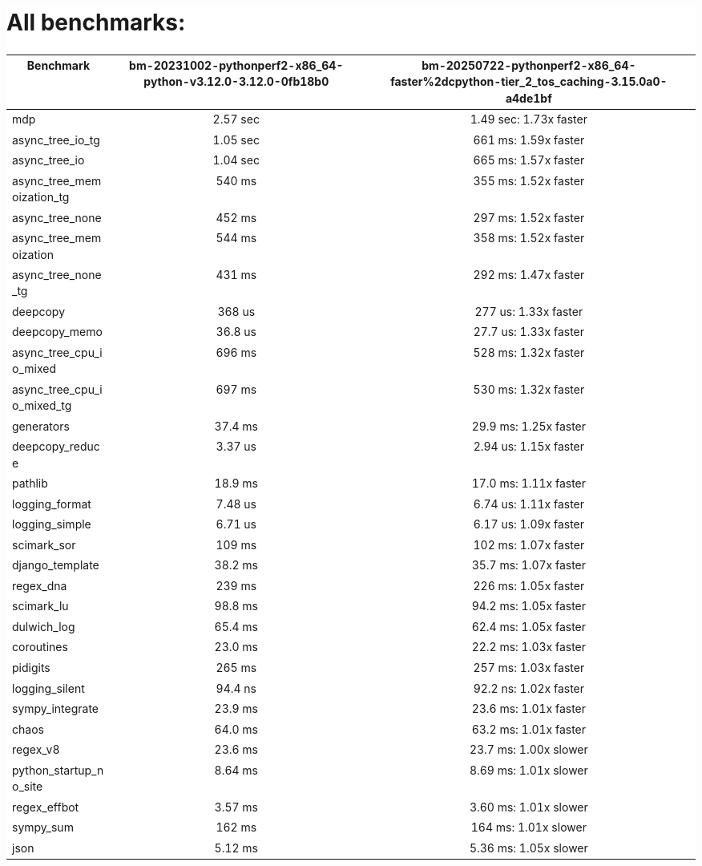 All benchmarks:
===============

| Benchmark                  | bm-20231002-pythonperf2-x86_64-python-v3.12.0-3.12.0-0fb18b0 | bm-20250722-pythonperf2-x86_64-faster%2dcpython-tier_2_tos_caching-3.15.0a0-a4de1bf |
|----------------------------|:------------------------------------------------------------:|:-----------------------------------------------------------------------------------:|
| mdp                        | 2.57 sec                                                     | 1.49 sec: 1.73x faster                                                              |
| async_tree_io_tg           | 1.05 sec                                                     | 661 ms: 1.59x faster                                                                |
| async_tree_io              | 1.04 sec                                                     | 665 ms: 1.57x faster                                                                |
| async_tree_memoization_tg  | 540 ms                                                       | 355 ms: 1.52x faster                                                                |
| async_tree_none            | 452 ms                                                       | 297 ms: 1.52x faster                                                                |
| async_tree_memoization     | 544 ms                                                       | 358 ms: 1.52x faster                                                                |
| async_tree_none_tg         | 431 ms                                                       | 292 ms: 1.47x faster                                                                |
| deepcopy                   | 368 us                                                       | 277 us: 1.33x faster                                                                |
| deepcopy_memo              | 36.8 us                                                      | 27.7 us: 1.33x faster                                                               |
| async_tree_cpu_io_mixed    | 696 ms                                                       | 528 ms: 1.32x faster                                                                |
| async_tree_cpu_io_mixed_tg | 697 ms                                                       | 530 ms: 1.32x faster                                                                |
| generators                 | 37.4 ms                                                      | 29.9 ms: 1.25x faster                                                               |
| deepcopy_reduce            | 3.37 us                                                      | 2.94 us: 1.15x faster                                                               |
| pathlib                    | 18.9 ms                                                      | 17.0 ms: 1.11x faster                                                               |
| logging_format             | 7.48 us                                                      | 6.74 us: 1.11x faster                                                               |
| logging_simple             | 6.71 us                                                      | 6.17 us: 1.09x faster                                                               |
| scimark_sor                | 109 ms                                                       | 102 ms: 1.07x faster                                                                |
| django_template            | 38.2 ms                                                      | 35.7 ms: 1.07x faster                                                               |
| regex_dna                  | 239 ms                                                       | 226 ms: 1.05x faster                                                                |
| scimark_lu                 | 98.8 ms                                                      | 94.2 ms: 1.05x faster                                                               |
| dulwich_log                | 65.4 ms                                                      | 62.4 ms: 1.05x faster                                                               |
| coroutines                 | 23.0 ms                                                      | 22.2 ms: 1.03x faster                                                               |
| pidigits                   | 265 ms                                                       | 257 ms: 1.03x faster                                                                |
| logging_silent             | 94.4 ns                                                      | 92.2 ns: 1.02x faster                                                               |
| sympy_integrate            | 23.9 ms                                                      | 23.6 ms: 1.01x faster                                                               |
| chaos                      | 64.0 ms                                                      | 63.2 ms: 1.01x faster                                                               |
| regex_v8                   | 23.6 ms                                                      | 23.7 ms: 1.00x slower                                                               |
| python_startup_no_site     | 8.64 ms                                                      | 8.69 ms: 1.01x slower                                                               |
| regex_effbot               | 3.57 ms                                                      | 3.60 ms: 1.01x slower                                                               |
| sympy_sum                  | 162 ms                                                       | 164 ms: 1.01x slower                                                                |
| json                       | 5.12 ms                                                      | 5.36 ms: 1.05x slower                                                               |